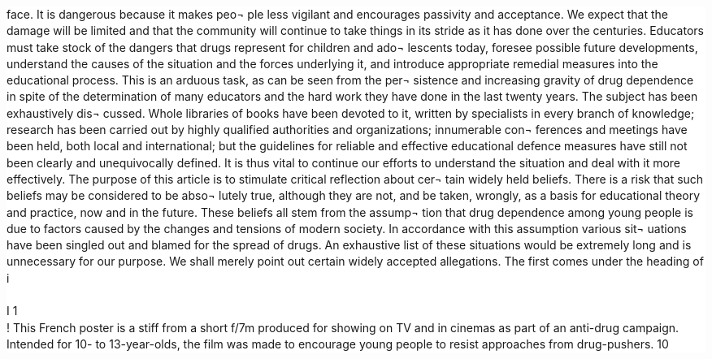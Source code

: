 face. It is dangerous because it makes peo¬
ple less vigilant and encourages passivity
and acceptance. We expect that the damage
will be limited and that the community will
continue to take things in its stride as it has
done over the centuries.
Educators must take stock of the dangers
that drugs represent for children and ado¬
lescents today, foresee possible future
developments, understand the causes of the
situation and the forces underlying it, and
introduce appropriate remedial measures
into the educational process. This is an
arduous task, as can be seen from the per¬
sistence and increasing gravity of drug
dependence in spite of the determination of
many educators and the hard work they
have done in the last twenty years.
The subject has been exhaustively dis¬
cussed. Whole libraries of books have been
devoted to it, written by specialists in every
branch of knowledge; research has been
carried out by highly qualified authorities
and organizations; innumerable con¬
ferences and meetings have been held, both
local and international; but the guidelines
for reliable and effective educational
defence measures have still not been clearly
and unequivocally defined.
It is thus vital to continue our efforts to
understand the situation and deal with it
more effectively. The purpose of this article
is to stimulate critical reflection about cer¬
tain widely held beliefs. There is a risk that
such beliefs may be considered to be abso¬
lutely true, although they are not, and be
taken, wrongly, as a basis for educational
theory and practice, now and in the future.
These beliefs all stem from the assump¬
tion that drug dependence among young
people is due to factors caused by the
changes and tensions of modern society. In
accordance with this assumption various sit¬
uations have been singled out and blamed
for the spread of drugs. An exhaustive list of
these situations would be extremely long
and is unnecessary for our purpose. We
shall merely point out certain widely
accepted allegations.
The first comes under the heading of
i
\
\
I
1
\
!
This French poster is a stiff from a short
f/7m produced for showing on TV and in
cinemas as part of an anti-drug campaign.
Intended for 10- to 13-year-olds, the film
was made to encourage young people to
resist approaches from drug-pushers.
10